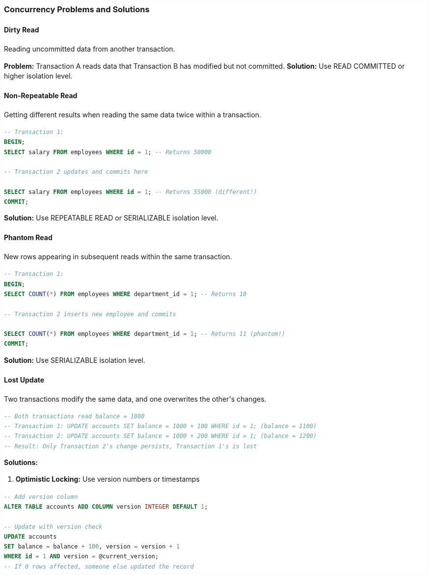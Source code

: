 ### Concurrency Problems and Solutions

#### Dirty Read
Reading uncommitted data from another transaction.

**Problem:** Transaction A reads data that Transaction B has modified but not committed.
**Solution:** Use READ COMMITTED or higher isolation level.

#### Non-Repeatable Read
Getting different results when reading the same data twice within a transaction.

```sql
-- Transaction 1:
BEGIN;
SELECT salary FROM employees WHERE id = 1; -- Returns 50000

-- Transaction 2 updates and commits here

SELECT salary FROM employees WHERE id = 1; -- Returns 55000 (different!)
COMMIT;
```
**Solution:** Use REPEATABLE READ or SERIALIZABLE isolation level.

#### Phantom Read
New rows appearing in subsequent reads within the same transaction.

```sql
-- Transaction 1:
BEGIN;
SELECT COUNT(*) FROM employees WHERE department_id = 1; -- Returns 10

-- Transaction 2 inserts new employee and commits

SELECT COUNT(*) FROM employees WHERE department_id = 1; -- Returns 11 (phantom!)
COMMIT;
```
**Solution:** Use SERIALIZABLE isolation level.

#### Lost Update
Two transactions modify the same data, and one overwrites the other's changes.

```sql
-- Both transactions read balance = 1000
-- Transaction 1: UPDATE accounts SET balance = 1000 + 100 WHERE id = 1; (balance = 1100)
-- Transaction 2: UPDATE accounts SET balance = 1000 + 200 WHERE id = 1; (balance = 1200)
-- Result: Only Transaction 2's change persists, Transaction 1's is lost
```

**Solutions:**
1. **Optimistic Locking:** Use version numbers or timestamps
```sql
-- Add version column
ALTER TABLE accounts ADD COLUMN version INTEGER DEFAULT 1;

-- Update with version check
UPDATE accounts 
SET balance = balance + 100, version = version + 1
WHERE id = 1 AND version = @current_version;
-- If 0 rows affected, someone else updated the record
```
